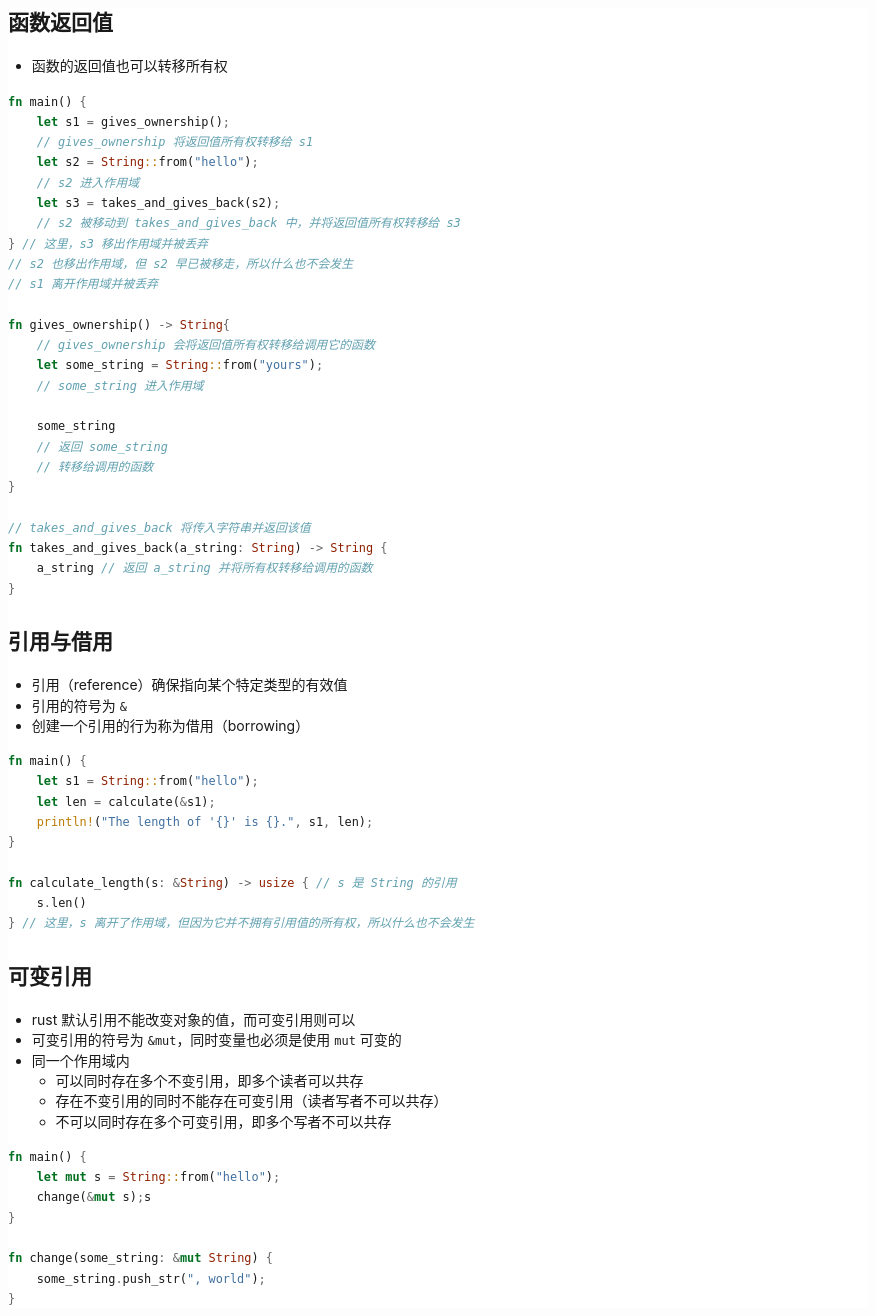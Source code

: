 ## 函数返回值
- 函数的返回值也可以转移所有权
```rust
fn main() {
    let s1 = gives_ownership();
    // gives_ownership 将返回值所有权转移给 s1
    let s2 = String::from("hello");
    // s2 进入作用域
    let s3 = takes_and_gives_back(s2);
    // s2 被移动到 takes_and_gives_back 中，并将返回值所有权转移给 s3
} // 这里，s3 移出作用域并被丢弃
// s2 也移出作用域，但 s2 早已被移走，所以什么也不会发生
// s1 离开作用域并被丢弃

fn gives_ownership() -> String{
    // gives_ownership 会将返回值所有权转移给调用它的函数
    let some_string = String::from("yours");
    // some_string 进入作用域

    some_string
    // 返回 some_string
    // 转移给调用的函数
}

// takes_and_gives_back 将传入字符串并返回该值
fn takes_and_gives_back(a_string: String) -> String {
    a_string // 返回 a_string 并将所有权转移给调用的函数
}
```

## 引用与借用
- 引用（reference）确保指向某个特定类型的有效值
- 引用的符号为 `&`
- 创建一个引用的行为称为借用（borrowing）
```rust
fn main() {
    let s1 = String::from("hello");
    let len = calculate(&s1);
    println!("The length of '{}' is {}.", s1, len);
}

fn calculate_length(s: &String) -> usize { // s 是 String 的引用
    s.len()
} // 这里，s 离开了作用域，但因为它并不拥有引用值的所有权，所以什么也不会发生
```

## 可变引用
- rust 默认引用不能改变对象的值，而可变引用则可以
- 可变引用的符号为 `&mut`，同时变量也必须是使用 `mut` 可变的
- 同一个作用域内
    - 可以同时存在多个不变引用，即多个读者可以共存
    - 存在不变引用的同时不能存在可变引用（读者写者不可以共存）
    - 不可以同时存在多个可变引用，即多个写者不可以共存
```rust
fn main() {
    let mut s = String::from("hello");
    change(&mut s);s
}

fn change(some_string: &mut String) {
    some_string.push_str(", world");
}
```